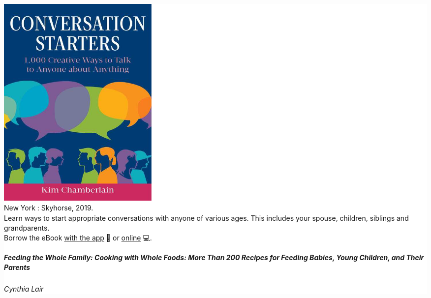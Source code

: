 <a href="https://eresources.nlb.gov.sg/ereads/proxy?id=6B4C80A2-F2F2-4A42-BC0D-EC80E5639613"><img src="/images/PL-5-Conversation-Starters.jpg" style="width:300px; text-align:left;"></a><br/>
New York : Skyhorse, 2019.<br/>
Learn ways to start appropriate conversations with anyone of various ages. This includes your spouse, children, siblings and grandparents.<br/>
Borrow the eBook <a href="https://eresources.nlb.gov.sg/ereads/proxy?id=6B4C80A2-F2F2-4A42-BC0D-EC80E5639613">with the app</a> &#128241; or <a href="https://nlb.overdrive.com/media/6B4C80A2-F2F2-4A42-BC0D-EC80E5639613">online</a> &#128187;.<br/>

<h5>Feeding the Whole Family: Cooking with Whole Foods: More Than 200 Recipes for Feeding Babies, Young Children, and Their Parents</h5>
<i>Cynthia Lair</i><br/>